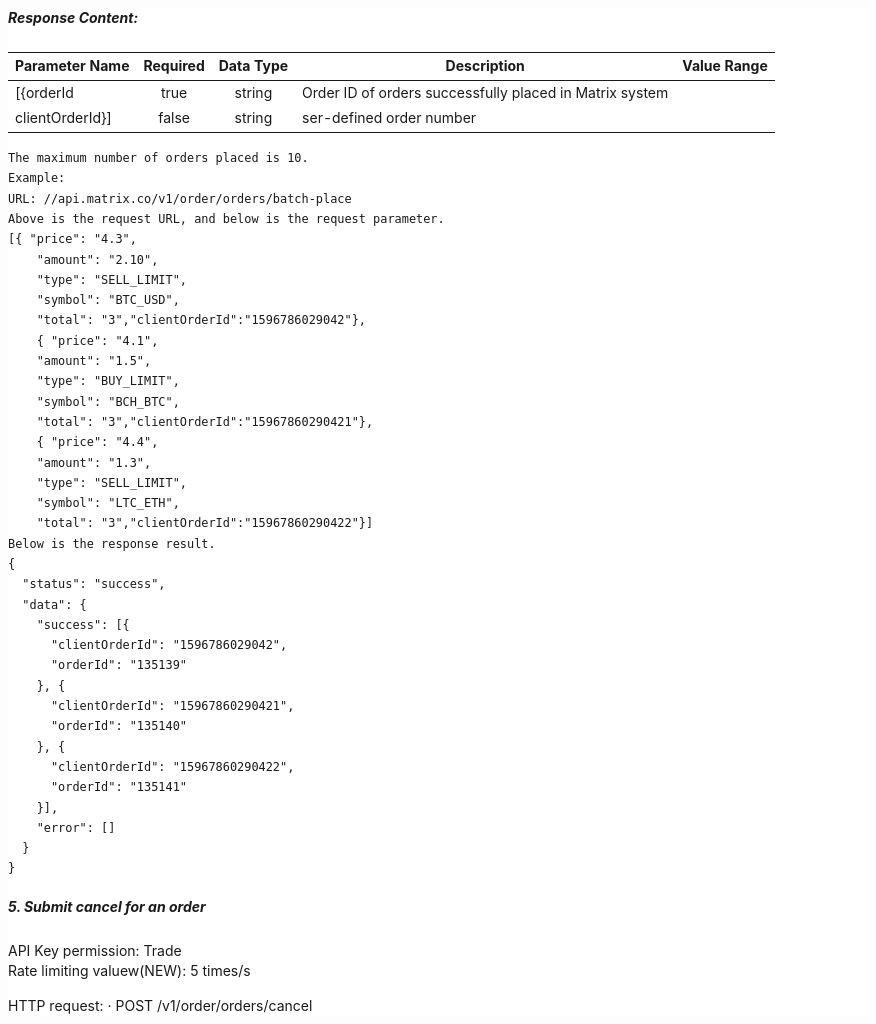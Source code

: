 ##### Response Content:
| Parameter Name | Required | Data Type | Description | Value Range |
| ------- | :----:  | :-----: | ---- | ------|
|[{orderId | true  |  string | Order ID of orders successfully placed in Matrix system |        |
|clientOrderId}]| false  |  string | ser-defined order number|  | | 
```
The maximum number of orders placed is 10.
Example:
URL: //api.matrix.co/v1/order/orders/batch-place
Above is the request URL, and below is the request parameter.
[{ "price": "4.3",
    "amount": "2.10",
    "type": "SELL_LIMIT",
    "symbol": "BTC_USD",
    "total": "3","clientOrderId":"1596786029042"},
    { "price": "4.1",
    "amount": "1.5",
    "type": "BUY_LIMIT",
    "symbol": "BCH_BTC",
    "total": "3","clientOrderId":"15967860290421"},
    { "price": "4.4",
    "amount": "1.3",
    "type": "SELL_LIMIT",
    "symbol": "LTC_ETH",
    "total": "3","clientOrderId":"15967860290422"}]
Below is the response result.
{
  "status": "success",
  "data": {
    "success": [{
      "clientOrderId": "1596786029042",
      "orderId": "135139"
    }, {
      "clientOrderId": "15967860290421",
      "orderId": "135140"
    }, {
      "clientOrderId": "15967860290422",
      "orderId": "135141"
    }],
    "error": []
  }
}
```

##### 5. Submit cancel for an order
API Key permission: Trade  
Rate limiting valuew(NEW): 5 times/s

HTTP request:
· POST /v1/order/orders/cancel
